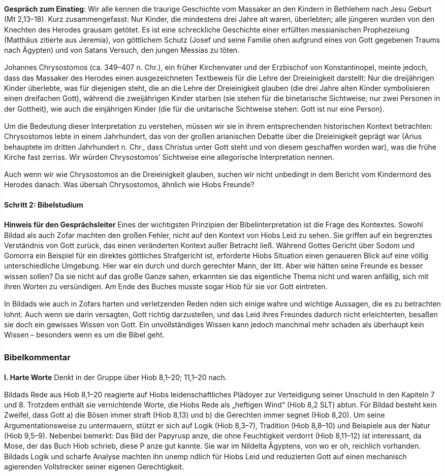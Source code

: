 **Gespräch zum Einstieg**: Wir alle kennen die traurige Geschichte vom Massaker an den Kindern in Bethlehem nach Jesu Geburt (Mt 2,13–18). Kurz zusammengefasst: Nur Kinder, die mindestens drei Jahre alt waren, überlebten; alle jüngeren wurden von den Knechten des Herodes grausam getötet. Es ist eine schreckliche Geschichte einer erfüllten messianischen Prophezeiung (Matthäus zitierte aus Jeremia), von göttlichem Schutz (Josef und seine Familie  ohen aufgrund eines von Gott gegebenen Traums nach Ägypten) und von Satans Versuch, den jungen Messias zu töten.

Johannes Chrysostomos (ca. 349–407 n. Chr.), ein früher Kirchenvater und der Erzbischof von Konstantinopel, meinte jedoch, dass das Massaker des Herodes einen ausgezeichneten Textbeweis für die Lehre der Dreieinigkeit darstellt: Nur die dreijährigen Kinder überlebte, was für diejenigen steht, die an die Lehre der Dreieinigkeit glauben (die drei Jahre alten Kinder symbolisieren einen dreifachen Gott), während die zweijährigen Kinder starben (sie stehen für die binetarische Sichtweise; nur zwei Personen in der Gottheit), wie auch die einjährigen Kinder (die für die unitarische Sichtweise stehen: Gott ist nur eine Person).

Um die Bedeutung dieser Interpretation zu verstehen, müssen wir sie in ihrem entsprechenden historischen Kontext betrachten: Chrysostomos lebte in einem Jahrhundert, das von der großen arianischen Debatte über die Dreieinigkeit geprägt war (Arius behauptete im dritten Jahrhundert n. Chr., dass Christus unter Gott steht und von diesem geschaffen worden war), was die frühe Kirche fast zerriss. Wir würden Chrysostomos’ Sichtweise eine allegorische Interpretation nennen.

Auch wenn wir wie Chrysostomos an die Dreieinigkeit glauben, suchen wir nicht unbedingt in dem Bericht vom Kindermord des Herodes danach. Was übersah Chrysostomos, ähnlich wie Hiobs Freunde?

#### Schritt 2: Bibelstudium

**Hinweis für den Gesprächsleiter** Eines der wichtigsten Prinzipien der Bibelinterpretation ist die Frage des Kontextes. Sowohl Bildad als auch Zofar machten den großen Fehler, nicht auf den Kontext von Hiobs Leid zu sehen. Sie griffen auf ein begrenztes Verständnis von Gott zurück, das einen veränderten Kontext außer Betracht ließ. Während Gottes Gericht über Sodom und Gomorra ein Beispiel für ein direktes göttliches Strafgericht ist, erforderte Hiobs Situation einen genaueren Blick auf eine völlig unterschiedliche Umgebung. Hier war ein durch und durch gerechter Mann, der litt. Aber wie hätten seine Freunde es besser wissen sollen? Da sie nicht auf das große Ganze sahen, erkannten sie das eigentliche Thema nicht und waren anfällig, sich mit ihren Worten zu versündigen. Am Ende des Buches musste sogar Hiob für sie vor Gott eintreten.

In Bildads wie auch in Zofars harten und verletzenden Reden  nden sich einige wahre und wichtige Aussagen, die es zu betrachten lohnt. Auch wenn sie darin versagten, Gott richtig darzustellen, und das Leid ihres Freundes dadurch nicht erleichterten, besaßen sie doch ein gewisses Wissen von Gott. Ein unvollständiges Wissen kann jedoch manchmal mehr schaden als überhaupt kein Wissen – besonders wenn es um die Bibel geht.

### **Bibelkommentar**

**I. Harte Worte** Denkt in der Gruppe über Hiob 8,1–20; 11,1–20 nach.

Bildads Rede aus Hiob 8,1–20 reagierte auf Hiobs leidenschaftliches Plädoyer zur Verteidigung seiner Unschuld in den Kapiteln 7 und 8. Trotzdem enthält sie vernichtende Worte, die Hiobs Rede als „heftigen Wind“ (Hiob 8,2 SLT) abtun. Für Bildad besteht kein Zweifel, dass Gott a) die Bösen immer straft (Hiob 8,13) und b) die Gerechten immer segnet (Hiob 8,20). Um seine Argumentationsweise zu untermauern, stützt er sich auf Logik (Hiob 8,3–7), Tradition (Hiob 8,8–10) und Beispiele aus der Natur (Hiob 9,5–9). Nebenbei bemerkt: Das Bild der Papyrusp anze, die ohne Feuchtigkeit verdorrt (Hiob 8,11–12) ist interessant, da Mose, der das Buch Hiob schrieb, diese P anze gut kannte. Sie war im Nildelta Ägyptens, von wo er  oh, reichlich vorhanden. Bildads Logik und scharfe Analyse machten ihn unemp ndlich für Hiobs Leid und reduzierten Gott auf einen mechanisch agierenden Vollstrecker seiner eigenen Gerechtigkeit.
